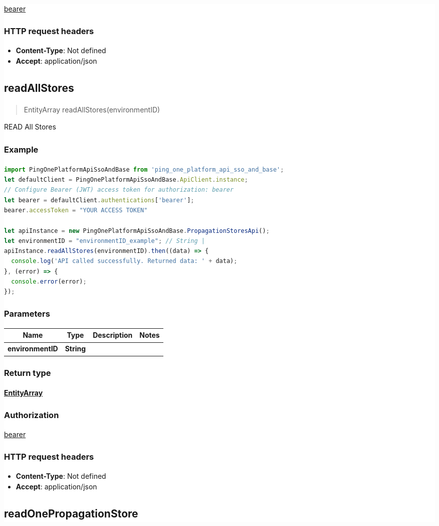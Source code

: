 [bearer](../README.md#bearer)

### HTTP request headers

- **Content-Type**: Not defined
- **Accept**: application/json


## readAllStores

> EntityArray readAllStores(environmentID)

READ All Stores

### Example

```javascript
import PingOnePlatformApiSsoAndBase from 'ping_one_platform_api_sso_and_base';
let defaultClient = PingOnePlatformApiSsoAndBase.ApiClient.instance;
// Configure Bearer (JWT) access token for authorization: bearer
let bearer = defaultClient.authentications['bearer'];
bearer.accessToken = "YOUR ACCESS TOKEN"

let apiInstance = new PingOnePlatformApiSsoAndBase.PropagationStoresApi();
let environmentID = "environmentID_example"; // String | 
apiInstance.readAllStores(environmentID).then((data) => {
  console.log('API called successfully. Returned data: ' + data);
}, (error) => {
  console.error(error);
});

```

### Parameters


Name | Type | Description  | Notes
------------- | ------------- | ------------- | -------------
 **environmentID** | **String**|  | 

### Return type

[**EntityArray**](EntityArray.md)

### Authorization

[bearer](../README.md#bearer)

### HTTP request headers

- **Content-Type**: Not defined
- **Accept**: application/json


## readOnePropagationStore
